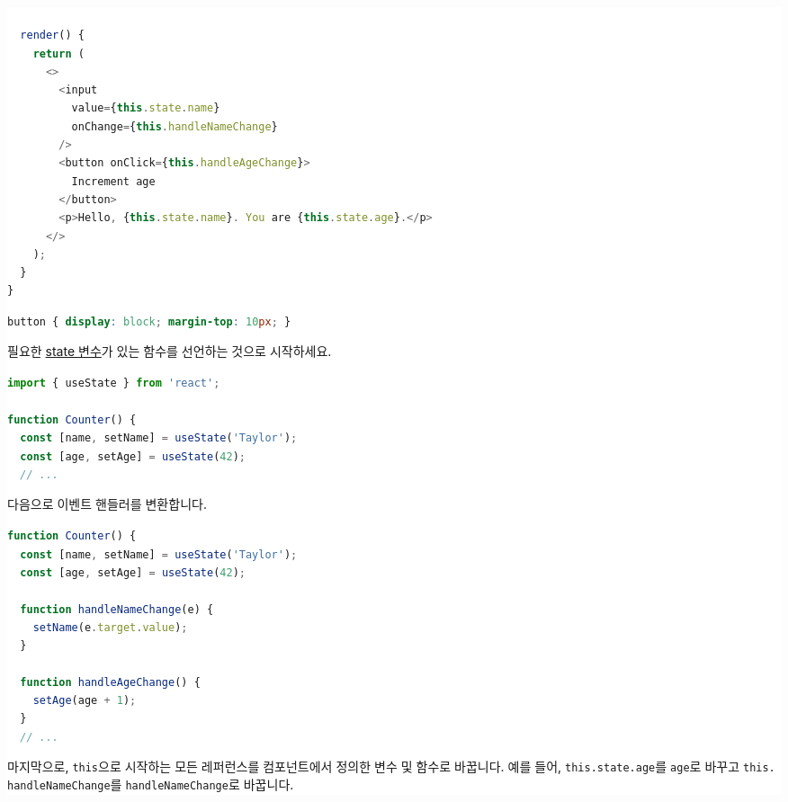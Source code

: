 ```js

  render() {
    return (
      <>
        <input
          value={this.state.name}
          onChange={this.handleNameChange}
        />
        <button onClick={this.handleAgeChange}>
          Increment age
        </button>
        <p>Hello, {this.state.name}. You are {this.state.age}.</p>
      </>
    );
  }
}
```

```css
button { display: block; margin-top: 10px; }
```

</Sandpack>

필요한 [state 변수](/reference/react/useState#adding-state-to-a-component)가 있는 함수를 선언하는 것으로 시작하세요.

```js {4-5}
import { useState } from 'react';

function Counter() {
  const [name, setName] = useState('Taylor');
  const [age, setAge] = useState(42);
  // ...
```

다음으로 이벤트 핸들러를 변환합니다.

```js {5-7,9-11}
function Counter() {
  const [name, setName] = useState('Taylor');
  const [age, setAge] = useState(42);

  function handleNameChange(e) {
    setName(e.target.value);
  }

  function handleAgeChange() {
    setAge(age + 1);
  }
  // ...
```

마지막으로, `this`으로 시작하는 모든 레퍼런스를 컴포넌트에서 정의한 변수 및 함수로 바꿉니다. 예를 들어, `this.state.age`를 `age`로 바꾸고 `this.handleNameChange`를 `handleNameChange`로 바꿉니다.
